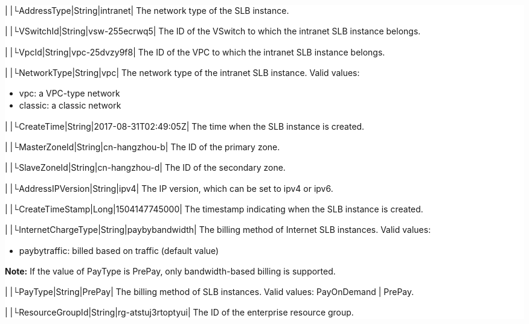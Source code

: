  |
|└AddressType|String|intranet| The network type of the SLB instance.

 |
|└VSwitchId|String|vsw-255ecrwq5| The ID of the VSwitch to which the intranet SLB instance belongs.

 |
|└VpcId|String|vpc-25dvzy9f8| The ID of the VPC to which the intranet SLB instance belongs.

 |
|└NetworkType|String|vpc| The network type of the intranet SLB instance. Valid values:

 -   vpc: a VPC-type network
-   classic: a classic network

 |
|└CreateTime|String|2017-08-31T02:49:05Z| The time when the SLB instance is created.

 |
|└MasterZoneId|String|cn-hangzhou-b| The ID of the primary zone.

 |
|└SlaveZoneId|String|cn-hangzhou-d| The ID of the secondary zone.

 |
|└AddressIPVersion|String|ipv4| The IP version, which can be set to ipv4 or ipv6.

 |
|└CreateTimeStamp|Long|1504147745000| The timestamp indicating when the SLB instance is created.

 |
|└InternetChargeType|String|paybybandwidth| The billing method of Internet SLB instances. Valid values:

 -   paybytraffic: billed based on traffic \(default value\)

 **Note:** If the value of PayType is PrePay, only bandwidth-based billing is supported.

 |
|└PayType|String|PrePay| The billing method of SLB instances. Valid values: PayOnDemand | PrePay.

 |
|└ResourceGroupId|String|rg-atstuj3rtoptyui| The ID of the enterprise resource group.
